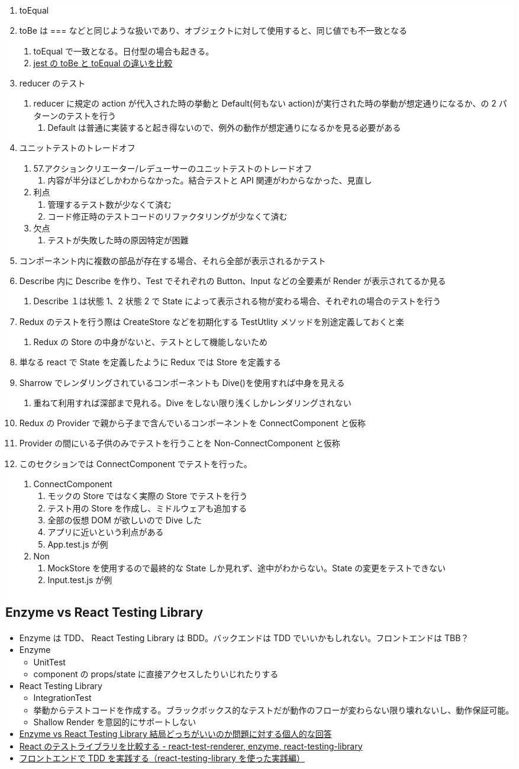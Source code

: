 1. toEqual
1. toBe は === などと同じような扱いであり、オブジェクトに対して使用すると、同じ値でも不一致となる
   1. toEqual で一致となる。日付型の場合も起きる。
   2. [jest の toBe と toEqual の違いを比較](https://qiita.com/shts/items/99c36c4b84c3d63e7f19)
1. reducer のテスト
   1. reducer に規定の action が代入された時の挙動と Default(何もない action)が実行された時の挙動が想定通りになるか、の 2 パターンのテストを行う
      1. Default は普通に実装すると起き得ないので、例外の動作が想定通りになるかを見る必要がある
1. ユニットテストのトレードオフ

   1. 57.アクションクリエーター/レデューサーのユニットテストのトレードオフ
      1. 内容が半分ほどしかわからなかった。結合テストと API 関連がわからなかった、見直し
   2. 利点
      1. 管理するテスト数が少なくて済む
      2. コード修正時のテストコードのリファクタリングが少なくて済む
   3. 欠点
      1. テストが失敗した時の原因特定が困難

1. コンポーネント内に複数の部品が存在する場合、それら全部が表示されるかテスト
1. Describe 内に Describe を作り、Test でそれぞれの Button、Input などの全要素が Render が表示されてるか見る
   1. Describe １は状態 1、2 状態 2 で State によって表示される物が変わる場合、それぞれの場合のテストを行う
1. Redux のテストを行う際は CreateStore などを初期化する TestUtlity メソッドを別途定義しておくと楽
   1. Redux の Store の中身がないと、テストとして機能しないため
1. 単なる react で State を定義したように Redux では Store を定義する

1. Sharrow でレンダリングされているコンポーネントも Dive()を使用すれば中身を見える

   1. 重ねて利用すれば深部まで見れる。Dive をしない限り浅くしかレンダリングされない

1. Redux の Provider で親から子まで含んでいるコンポーネントを ConnectComponent と仮称
1. Provider の間にいる子供のみでテストを行うことを Non-ConnectComponent と仮称
1. このセクションでは ConnectComponent でテストを行った。
   1. ConnectComponent
      1. モックの Store ではなく実際の Store でテストを行う
      2. テスト用の Store を作成し、ミドルウェアも追加する
      3. 全部の仮想 DOM が欲しいので Dive した
      4. アプリに近いという利点がある
      5. App.test.js が例
   2. Non
      1. MockStore を使用するので最終的な State しか見れず、途中がわからない。State の変更をテストできない
      2. Input.test.js が例

## Enzyme vs React Testing Library

- Enzyme は TDD、 React Testing Library は BDD。バックエンドは TDD でいいかもしれない。フロントエンドは TBB？
- Enzyme
  - UnitTest
  - component の props/state に直接アクセスしたりいじれたりする
- React Testing Library
  - IntegrationTest
  - 挙動からテストコードを作成する。ブラックボックス的なテストだが動作のフローが変わらない限り壊れないし、動作保証可能。
  - Shallow Render を意図的にサポートしない
- [Enzyme vs React Testing Library 結局どっちがいいのか問題に対する個人的な回答](https://qiita.com/nnishimura/items/521af77125d2b7ad49c5)
- [React のテストライブラリを比較する - react-test-renderer, enzyme, react-testing-library](https://qiita.com/Hitomi_Nagano/items/8673be3c8907c6697cb6)
- [フロントエンドで TDD を実践する（react-testing-library を使った実践編）](https://qiita.com/taneba/items/b21f5fee17eb593b30c8)
